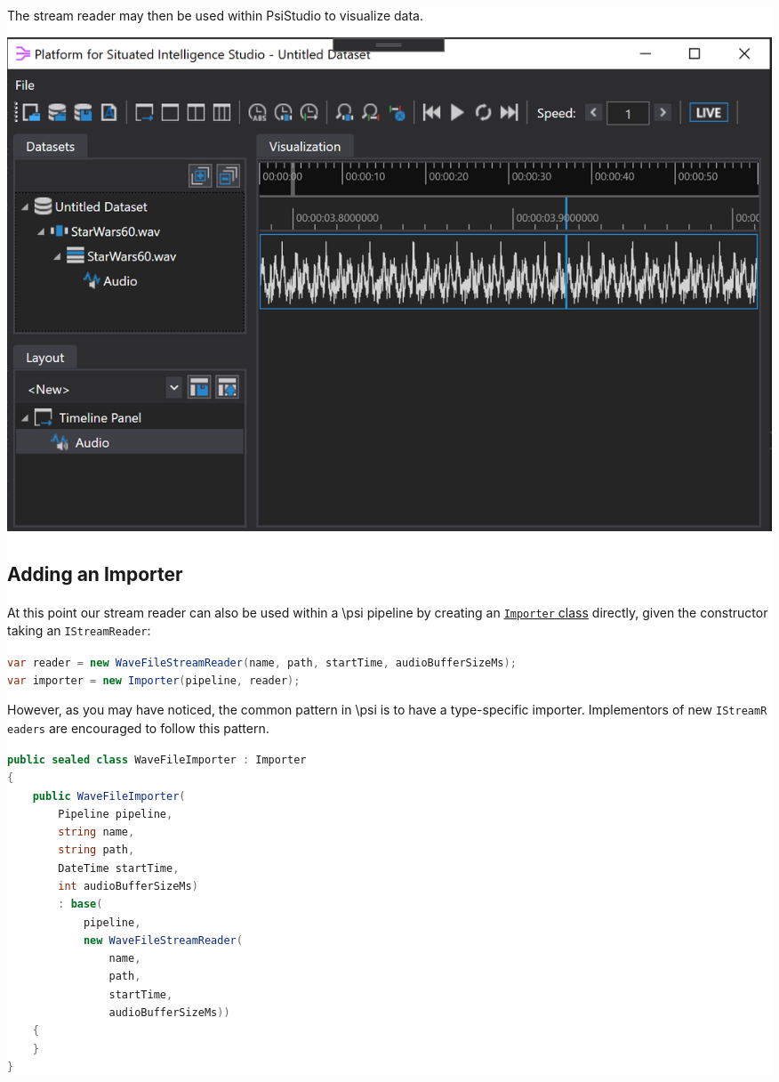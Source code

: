 The stream reader may then be used within PsiStudio to visualize data. 

![File Dialog](./WaveFilePlay.png)

## Adding an Importer

At this point our stream reader can also be used within a \psi pipeline by creating an [`Importer` class](https://github.com/microsoft/psi/blob/master/Sources/Runtime/Microsoft.Psi/Data/Importer.cs) directly, given the constructor taking an `IStreamReader`:

```csharp
var reader = new WaveFileStreamReader(name, path, startTime, audioBufferSizeMs);
var importer = new Importer(pipeline, reader);
```

However, as you may have noticed, the common pattern in \psi is to have a type-specific importer. Implementors of new `IStreamReaders` are encouraged to follow this pattern.

```csharp
public sealed class WaveFileImporter : Importer
{
    public WaveFileImporter(
        Pipeline pipeline,
        string name,
        string path,
        DateTime startTime,
        int audioBufferSizeMs)
        : base(
            pipeline,
            new WaveFileStreamReader(
                name,
                path,
                startTime,
                audioBufferSizeMs))
    {
    }
}
```